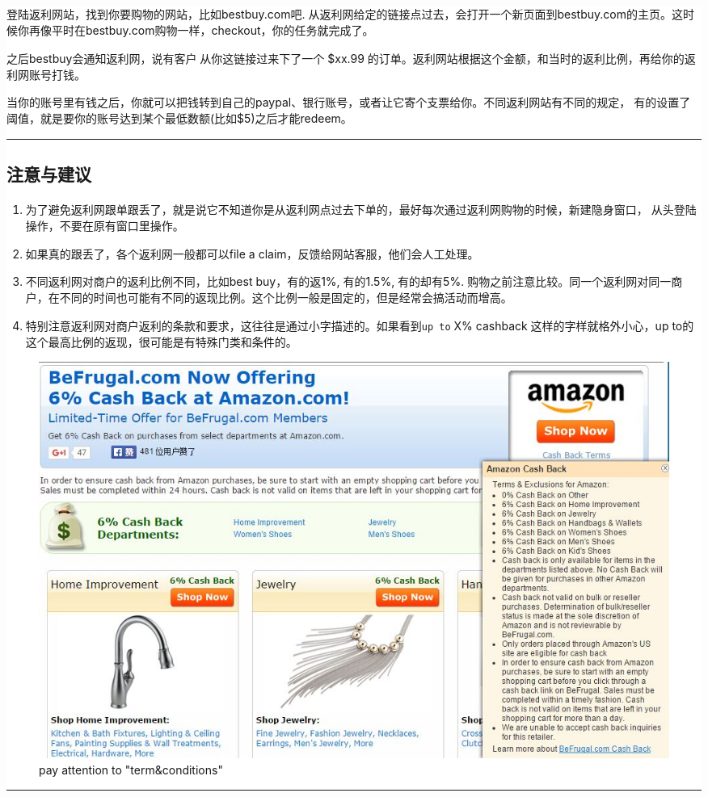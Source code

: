 登陆返利网站，找到你要购物的网站，比如bestbuy.com吧. 从返利网给定的链接点过去，会打开一个新页面到bestbuy.com的主页。这时候你再像平时在bestbuy.com购物一样，checkout，你的任务就完成了。

之后bestbuy会通知返利网，说有客户
从你这链接过来下了一个 $xx.99 的订单。返利网站根据这个金额，和当时的返利比例，再给你的返利网账号打钱。

当你的账号里有钱之后，你就可以把钱转到自己的paypal、银行账号，或者让它寄个支票给你。不同返利网站有不同的规定，
有的设置了阈值，就是要你的账号达到某个最低数额(比如$5)之后才能redeem。

---

## 注意与建议

1. 为了避免返利网跟单跟丢了，就是说它不知道你是从返利网点过去下单的，最好每次通过返利网购物的时候，新建隐身窗口，
从头登陆操作，不要在原有窗口里操作。

2. 如果真的跟丢了，各个返利网一般都可以file a claim，反馈给网站客服，他们会人工处理。

3. 不同返利网对商户的返利比例不同，比如best buy，有的返1%, 有的1.5%, 有的却有5%. 购物之前注意比较。同一个返利网对同一商户，在不同的时间也可能有不同的返现比例。这个比例一般是固定的，但是经常会搞活动而增高。

4. 特别注意返利网对商户返利的条款和要求，这往往是通过小字描述的。如果看到`up to` X% cashback 这样的字样就格外小心，up to的这个最高比例的返现，很可能是有特殊门类和条件的。

<figure>
  <a href="/images/cashback3.jpg"><img src="/images/cashback3.jpg"></a>
  <figcaption>pay attention to "term&conditions"</figcaption>
</figure>

---